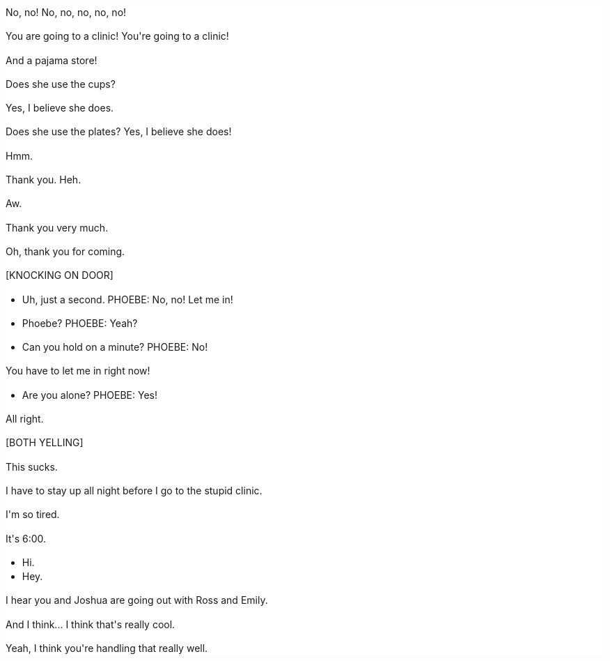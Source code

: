 No, no! No, no, no, no, no!

You are going to a clinic!
You're going to a clinic!

And a pajama store!

Does she use the cups?

Yes, I believe she does.

Does she use the plates?
Yes, I believe she does!

Hmm.

Thank you. Heh.

Aw.

Thank you very much.

Oh, thank you for coming.

[KNOCKING ON DOOR]

- Uh, just a second.
PHOEBE: No, no! Let me in!

- Phoebe?
PHOEBE: Yeah?

- Can you hold on a minute?
PHOEBE: No!

You have to let me in right now!

- Are you alone?
PHOEBE: Yes!

All right.

[BOTH YELLING]

This sucks.

I have to stay up all night
before I go to the stupid clinic.

I'm so tired.

It's 6:00.

- Hi.
- Hey.

I hear you and Joshua
are going out with Ross and Emily.

And I think... I think that's really cool.

Yeah, I think you're handling
that really well.
